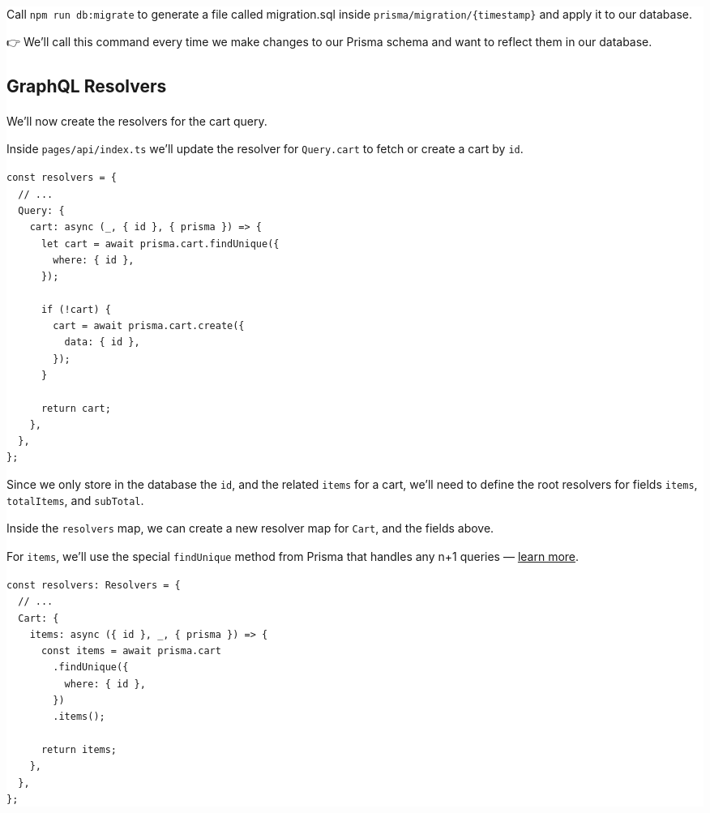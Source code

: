 Call `npm run db:migrate` to generate a file called migration.sql inside `prisma/migration/{timestamp}` and apply it to our database.

👉 We’ll call this command every time we make changes to our Prisma schema and want to reflect them in our database.

## GraphQL Resolvers

We’ll now create the resolvers for the cart query.

Inside `pages/api/index.ts` we’ll update the resolver for `Query.cart` to fetch or create a cart by `id`.

```tsx
const resolvers = {
  // ...
  Query: {
    cart: async (_, { id }, { prisma }) => {
      let cart = await prisma.cart.findUnique({
        where: { id },
      });

      if (!cart) {
        cart = await prisma.cart.create({
          data: { id },
        });
      }

      return cart;
    },
  },
};
```

Since we only store in the database the `id`, and the related `items` for a cart, we’ll need to define the root resolvers for fields `items`, `totalItems`, and `subTotal`.

Inside the `resolvers` map, we can create a new resolver map for `Cart`, and the fields above.

For `items`, we’ll use the special `findUnique` method from Prisma that handles any n+1 queries — [learn more](https://www.prisma.io/docs/guides/performance-and-optimization/query-optimization-performance#solving-n1-in-graphql-with-findunique-and-prismas-dataloader).

```tsx
const resolvers: Resolvers = {
  // ...
  Cart: {
    items: async ({ id }, _, { prisma }) => {
      const items = await prisma.cart
        .findUnique({
          where: { id },
        })
        .items();

      return items;
    },
  },
};
```
